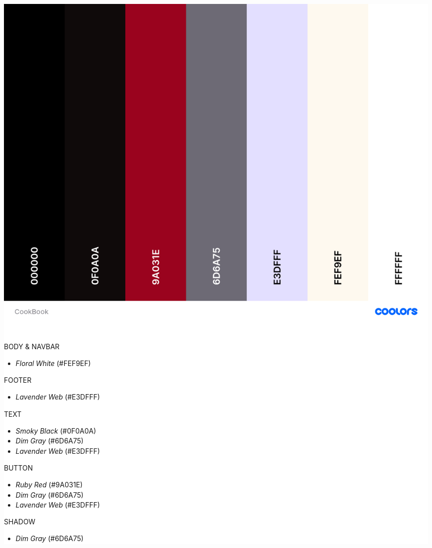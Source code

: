 ![Colour palette](Documentation/colours/colour-palette.png)
​

BODY & NAVBAR
- *Floral White* (#FEF9EF)

FOOTER
- *Lavender Web* (#E3DFFF)

TEXT
- *Smoky Black* (#0F0A0A)
- *Dim Gray* (#6D6A75)
- *Lavender Web* (#E3DFFF)

BUTTON
- *Ruby Red* (#9A031E)
- *Dim Gray* (#6D6A75)
- *Lavender Web* (#E3DFFF)

SHADOW
- *Dim Gray* (#6D6A75)

